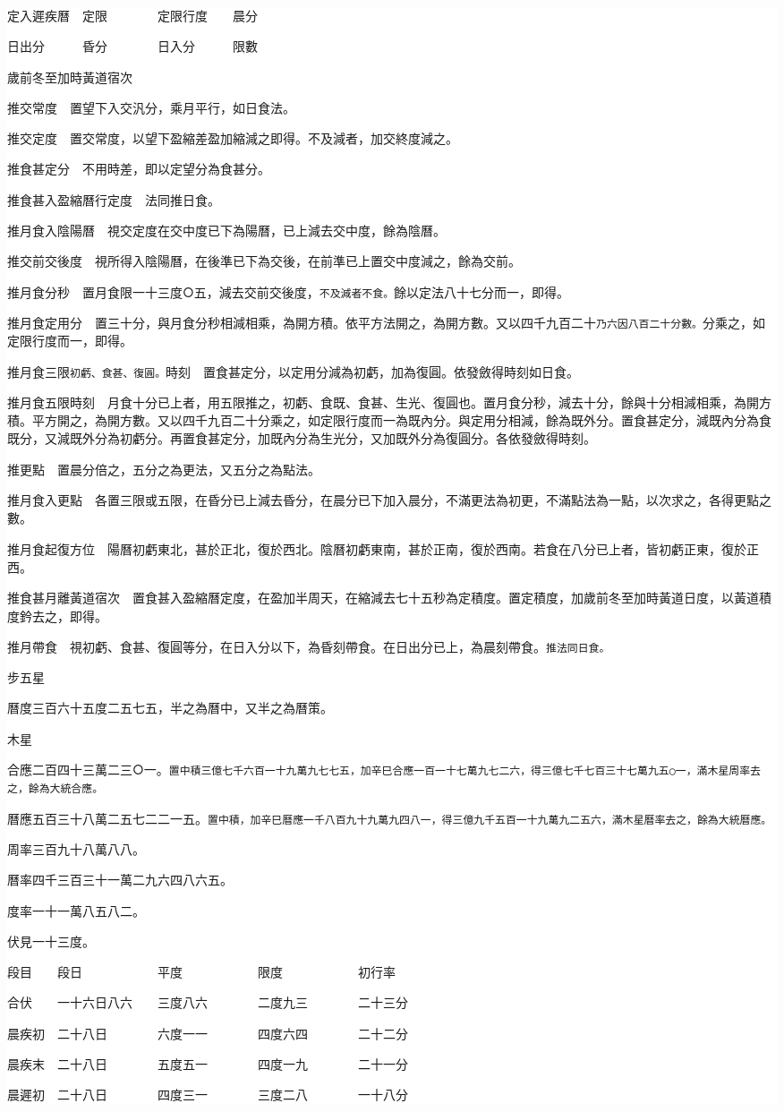 定入遲疾曆　定限　　　　定限行度　　晨分

日出分　　　昏分　　　　日入分　　　限數

歲前冬至加時黃道宿次

推交常度　置望下入交汎分，乘月平行，如日食法。

推交定度　置交常度，以望下盈縮差盈加縮減之即得。不及減者，加交終度減之。

推食甚定分　不用時差，即以定望分為食甚分。

推食甚入盈縮曆行定度　法同推日食。

推月食入陰陽曆　視交定度在交中度已下為陽曆，已上減去交中度，餘為陰曆。

推交前交後度　視所得入陰陽曆，在後準已下為交後，在前準已上置交中度減之，餘為交前。

推月食分秒　置月食限一十三度○五，減去交前交後度，`不及減者不食。`餘以定法八十七分而一，即得。

推月食定用分　置三十分，與月食分秒相減相乘，為開方積。依平方法開之，為開方數。又以四千九百二十`乃六因八百二十分數。`分乘之，如定限行度而一，即得。

推月食三限`初虧、食甚、復圓。`時刻　置食甚定分，以定用分減為初虧，加為復圓。依發斂得時刻如日食。

推月食五限時刻　月食十分已上者，用五限推之，初虧、食既、食甚、生光、復圓也。置月食分秒，減去十分，餘與十分相減相乘，為開方積。平方開之，為開方數。又以四千九百二十分乘之，如定限行度而一為既內分。與定用分相減，餘為既外分。置食甚定分，減既內分為食既分，又減既外分為初虧分。再置食甚定分，加既內分為生光分，又加既外分為復圓分。各依發斂得時刻。

推更點　置晨分倍之，五分之為更法，又五分之為點法。

推月食入更點　各置三限或五限，在昏分已上減去昏分，在晨分已下加入晨分，不滿更法為初更，不滿點法為一點，以次求之，各得更點之數。

推月食起復方位　陽曆初虧東北，甚於正北，復於西北。陰曆初虧東南，甚於正南，復於西南。若食在八分已上者，皆初虧正東，復於正西。

推食甚月離黃道宿次　置食甚入盈縮曆定度，在盈加半周天，在縮減去七十五秒為定積度。置定積度，加歲前冬至加時黃道日度，以黃道積度鈐去之，即得。

推月帶食　視初虧、食甚、復圓等分，在日入分以下，為昏刻帶食。在日出分已上，為晨刻帶食。`推法同日食。`

步五星

曆度三百六十五度二五七五，半之為曆中，又半之為曆策。

木星

合應二百四十三萬二三○一。`置中積三億七千六百一十九萬九七七五，加辛巳合應一百一十七萬九七二六，得三億七千七百三十七萬九五○一，滿木星周率去之，餘為大統合應。`

曆應五百三十八萬二五七二二一五。`置中積，加辛巳曆應一千八百九十九萬九四八一，得三億九千五百一十九萬九二五六，滿木星曆率去之，餘為大統曆應。`

周率三百九十八萬八八。

曆率四千三百三十一萬二九六四八六五。

度率一十一萬八五八二。

伏見一十三度。

段目　　段日　　　　　　平度　　　　　　限度　　　　　　初行率

合伏　　一十六日八六　　三度八六　　　　二度九三　　　　二十三分

晨疾初　二十八日　　　　六度一一　　　　四度六四　　　　二十二分

晨疾末　二十八日　　　　五度五一　　　　四度一九　　　　二十一分

晨遲初　二十八日　　　　四度三一　　　　三度二八　　　　一十八分
